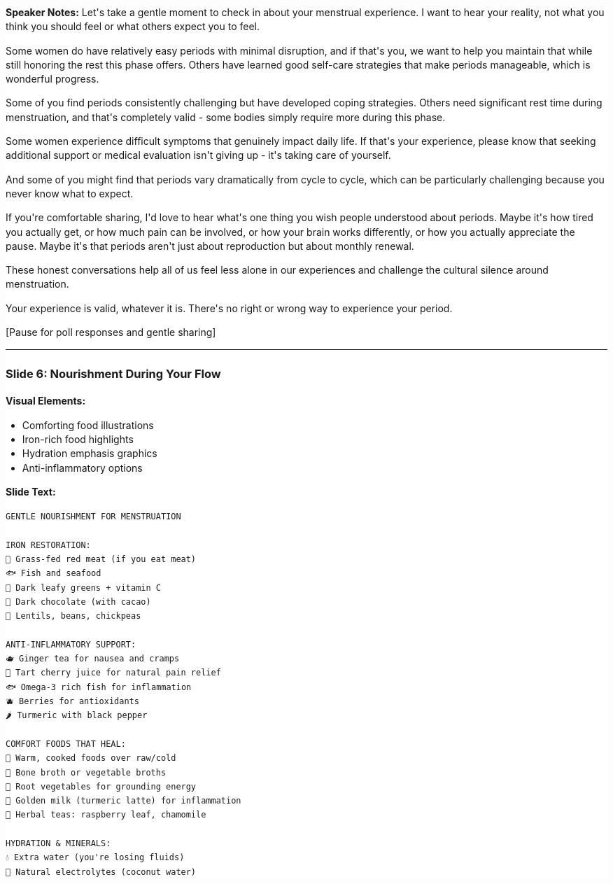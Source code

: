 **Speaker Notes:**
Let's take a gentle moment to check in about your menstrual experience. I want to hear your reality, not what you think you should feel or what others expect you to feel.

Some women do have relatively easy periods with minimal disruption, and if that's you, we want to help you maintain that while still honoring the rest this phase offers. Others have learned good self-care strategies that make periods manageable, which is wonderful progress.

Some of you find periods consistently challenging but have developed coping strategies. Others need significant rest time during menstruation, and that's completely valid - some bodies simply require more during this phase.

Some women experience difficult symptoms that genuinely impact daily life. If that's your experience, please know that seeking additional support or medical evaluation isn't giving up - it's taking care of yourself.

And some of you might find that periods vary dramatically from cycle to cycle, which can be particularly challenging because you never know what to expect.

If you're comfortable sharing, I'd love to hear what's one thing you wish people understood about periods. Maybe it's how tired you actually get, or how much pain can be involved, or how your brain works differently, or how you actually appreciate the pause. Maybe it's that periods aren't just about reproduction but about monthly renewal.

These honest conversations help all of us feel less alone in our experiences and challenge the cultural silence around menstruation.

Your experience is valid, whatever it is. There's no right or wrong way to experience your period.

[Pause for poll responses and gentle sharing]

---

### **Slide 6: Nourishment During Your Flow**
**Visual Elements:**
- Comforting food illustrations
- Iron-rich food highlights
- Hydration emphasis graphics
- Anti-inflammatory options

**Slide Text:**
```
GENTLE NOURISHMENT FOR MENSTRUATION

IRON RESTORATION:
🥩 Grass-fed red meat (if you eat meat)
🐟 Fish and seafood
🥬 Dark leafy greens + vitamin C
🍫 Dark chocolate (with cacao)
🫘 Lentils, beans, chickpeas

ANTI-INFLAMMATORY SUPPORT:
🫖 Ginger tea for nausea and cramps
🍒 Tart cherry juice for natural pain relief
🐟 Omega-3 rich fish for inflammation
🫐 Berries for antioxidants
🌶️ Turmeric with black pepper

COMFORT FOODS THAT HEAL:
🍲 Warm, cooked foods over raw/cold
🥣 Bone broth or vegetable broths
🍠 Root vegetables for grounding energy
🥛 Golden milk (turmeric latte) for inflammation
🍵 Herbal teas: raspberry leaf, chamomile

HYDRATION & MINERALS:
💧 Extra water (you're losing fluids)
🧂 Natural electrolytes (coconut water)
```